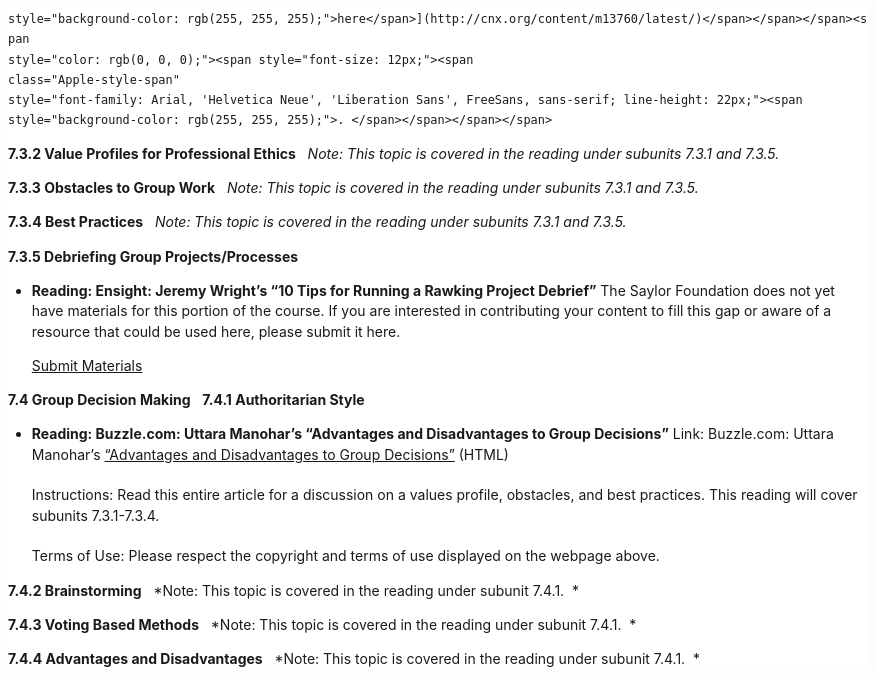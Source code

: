     style="background-color: rgb(255, 255, 255);">here</span>](http://cnx.org/content/m13760/latest/)</span></span></span><span
    style="color: rgb(0, 0, 0);"><span style="font-size: 12px;"><span
    class="Apple-style-span"
    style="font-family: Arial, 'Helvetica Neue', 'Liberation Sans', FreeSans, sans-serif; line-height: 22px;"><span
    style="background-color: rgb(255, 255, 255);">. </span></span></span></span>

**7.3.2 Value Profiles for Professional Ethics** <span
id="7.3.2"></span> 
*Note: This topic is covered in the reading under subunits 7.3.1 and
7.3.5.*

**7.3.3 Obstacles to Group Work** <span id="7.3.3"></span> 
*Note: This topic is covered in the reading under subunits 7.3.1 and
7.3.5.*

**7.3.4 Best Practices** <span id="7.3.4"></span> 
*Note: This topic is covered in the reading under subunits 7.3.1 and
7.3.5.*

**7.3.5 Debriefing Group Projects/Processes** <span id="7.3.5"></span> 
-   **Reading: Ensight: Jeremy Wright’s “10 Tips for Running a Rawking
    Project Debrief”**
    The Saylor Foundation does not yet have materials for this portion
    of the course. If you are interested in contributing your content to
    fill this gap or aware of a resource that could be used here, please
    submit it here.

    [Submit Materials](/contribute/)

**7.4 Group Decision Making** <span id="7.4"></span> 
**7.4.1 Authoritarian Style** <span id="7.4.1"></span> 
-   **Reading: Buzzle.com: Uttara Manohar’s “Advantages and
    Disadvantages to Group Decisions”**
    Link: Buzzle.com: Uttara Manohar’s [“Advantages and Disadvantages to
    Group
    Decisions”](http://www.buzzle.com/articles/advantages-and-disadvantages-of-group-decisions.html)
    (HTML)  
        
     Instructions: Read this entire article for a discussion on a values
    profile, obstacles, and best practices. This reading will cover
    subunits 7.3.1-7.3.4.  
        
     Terms of Use: Please respect the copyright and terms of use
    displayed on the webpage above. 

**7.4.2 Brainstorming** <span id="7.4.2"></span> 
*Note: This topic is covered in the reading under subunit 7.4.1.  *

**7.4.3 Voting Based Methods** <span id="7.4.3"></span> 
*Note: This topic is covered in the reading under subunit 7.4.1.  *

**7.4.4 Advantages and Disadvantages** <span id="7.4.4"></span> 
*Note: This topic is covered in the reading under subunit 7.4.1.  *
